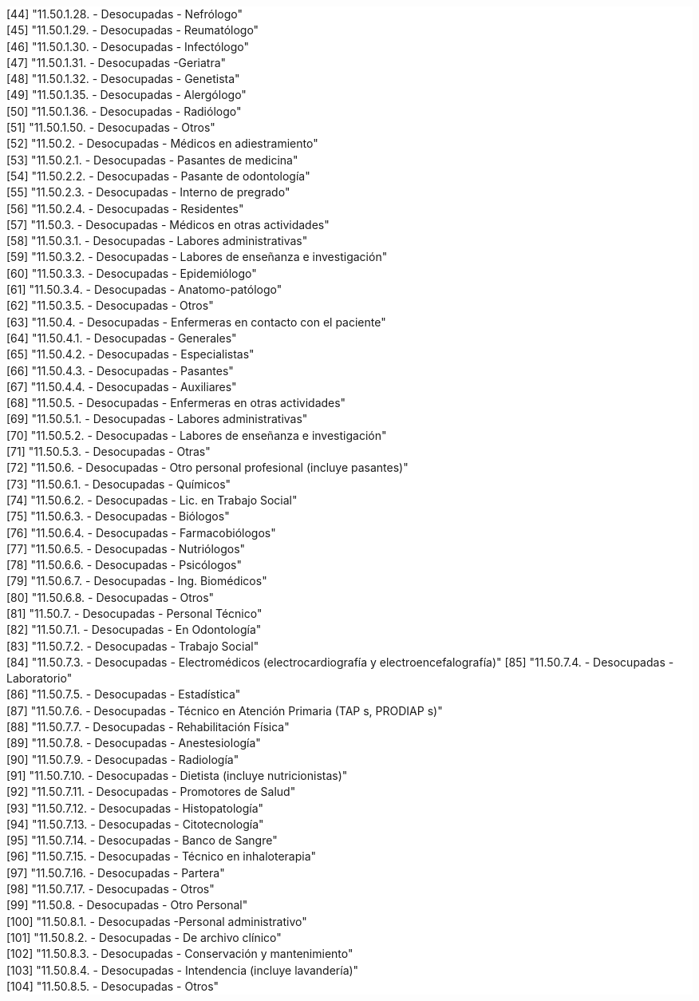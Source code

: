  [44] "11.50.1.28. - Desocupadas - Nefrólogo"                                                  
 [45] "11.50.1.29. - Desocupadas - Reumatólogo"                                                
 [46] "11.50.1.30. - Desocupadas - Infectólogo"                                                
 [47] "11.50.1.31. - Desocupadas -Geriatra"                                                    
 [48] "11.50.1.32. - Desocupadas - Genetista"                                                  
 [49] "11.50.1.35. - Desocupadas - Alergólogo"                                                 
 [50] "11.50.1.36. - Desocupadas - Radiólogo"                                                  
 [51] "11.50.1.50. - Desocupadas - Otros"                                                      
 [52] "11.50.2. - Desocupadas - Médicos en adiestramiento"                                     
 [53] "11.50.2.1. - Desocupadas - Pasantes de medicina"                                        
 [54] "11.50.2.2. - Desocupadas - Pasante de odontología"                                      
 [55] "11.50.2.3. - Desocupadas - Interno de pregrado"                                         
 [56] "11.50.2.4. - Desocupadas - Residentes"                                                  
 [57] "11.50.3. - Desocupadas - Médicos en otras actividades"                                  
 [58] "11.50.3.1. - Desocupadas - Labores administrativas"                                     
 [59] "11.50.3.2. - Desocupadas - Labores de enseñanza e investigación"                        
 [60] "11.50.3.3. - Desocupadas - Epidemiólogo"                                                
 [61] "11.50.3.4. - Desocupadas - Anatomo-patólogo"                                            
 [62] "11.50.3.5. - Desocupadas - Otros"                                                       
 [63] "11.50.4. - Desocupadas - Enfermeras en contacto con el paciente"                        
 [64] "11.50.4.1. - Desocupadas - Generales"                                                   
 [65] "11.50.4.2. - Desocupadas - Especialistas"                                               
 [66] "11.50.4.3. - Desocupadas - Pasantes"                                                    
 [67] "11.50.4.4. - Desocupadas - Auxiliares"                                                  
 [68] "11.50.5. - Desocupadas - Enfermeras en otras actividades"                               
 [69] "11.50.5.1. - Desocupadas - Labores administrativas"                                     
 [70] "11.50.5.2. - Desocupadas - Labores de enseñanza e investigación"                        
 [71] "11.50.5.3. - Desocupadas - Otras"                                                       
 [72] "11.50.6. - Desocupadas - Otro personal profesional (incluye pasantes)"                  
 [73] "11.50.6.1. - Desocupadas - Químicos"                                                    
 [74] "11.50.6.2. - Desocupadas - Lic. en Trabajo Social"                                      
 [75] "11.50.6.3. - Desocupadas - Biólogos"                                                    
 [76] "11.50.6.4. - Desocupadas - Farmacobiólogos"                                             
 [77] "11.50.6.5. - Desocupadas - Nutriólogos"                                                 
 [78] "11.50.6.6. - Desocupadas - Psicólogos"                                                  
 [79] "11.50.6.7. - Desocupadas - Ing. Biomédicos"                                             
 [80] "11.50.6.8. - Desocupadas - Otros"                                                       
 [81] "11.50.7. - Desocupadas - Personal Técnico"                                              
 [82] "11.50.7.1. - Desocupadas - En Odontología"                                              
 [83] "11.50.7.2. - Desocupadas - Trabajo Social"                                              
 [84] "11.50.7.3. - Desocupadas - Electromédicos (electrocardiografía y electroencefalografía)"
 [85] "11.50.7.4. - Desocupadas - Laboratorio"                                                 
 [86] "11.50.7.5. - Desocupadas - Estadística"                                                 
 [87] "11.50.7.6. - Desocupadas - Técnico en Atención Primaria (TAP s, PRODIAP s)"             
 [88] "11.50.7.7. - Desocupadas - Rehabilitación Física"                                       
 [89] "11.50.7.8. - Desocupadas - Anestesiología"                                              
 [90] "11.50.7.9. - Desocupadas - Radiología"                                                  
 [91] "11.50.7.10. - Desocupadas - Dietista (incluye nutricionistas)"                          
 [92] "11.50.7.11. - Desocupadas - Promotores de Salud"                                        
 [93] "11.50.7.12. - Desocupadas - Histopatología"                                             
 [94] "11.50.7.13. - Desocupadas - Citotecnología"                                             
 [95] "11.50.7.14. - Desocupadas - Banco de Sangre"                                            
 [96] "11.50.7.15. - Desocupadas - Técnico en inhaloterapia"                                   
 [97] "11.50.7.16. - Desocupadas - Partera"                                                    
 [98] "11.50.7.17. - Desocupadas - Otros"                                                      
 [99] "11.50.8. - Desocupadas - Otro Personal"                                                 
[100] "11.50.8.1. - Desocupadas -Personal administrativo"                                      
[101] "11.50.8.2. - Desocupadas - De archivo clínico"                                          
[102] "11.50.8.3. - Desocupadas  - Conservación y mantenimiento"                               
[103] "11.50.8.4. - Desocupadas - Intendencia (incluye lavandería)"                            
[104] "11.50.8.5. - Desocupadas - Otros" 

